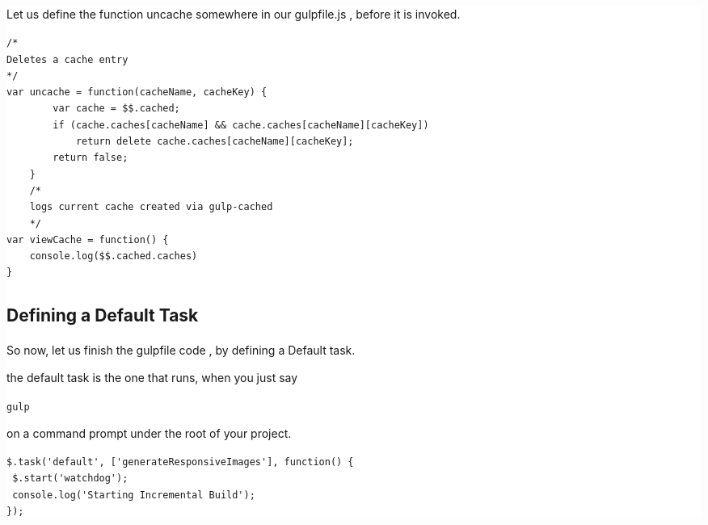 Let us define the function uncache somewhere in our gulpfile.js , before it is invoked.

```
/*
Deletes a cache entry
*/
var uncache = function(cacheName, cacheKey) {
        var cache = $$.cached;
        if (cache.caches[cacheName] && cache.caches[cacheName][cacheKey])
            return delete cache.caches[cacheName][cacheKey];
        return false;
    }
    /*
    logs current cache created via gulp-cached
    */
var viewCache = function() {
    console.log($$.cached.caches)
}
```






  [1]: https://www.browsersync.io/docs/options/

## Defining a Default Task
So now, let us finish the gulpfile code , by defining a Default task.

the default task is the one that runs, when you just say

```
gulp
```
on a command prompt under the root of your project.

```
$.task('default', ['generateResponsiveImages'], function() {
 $.start('watchdog');
 console.log('Starting Incremental Build');
});

```




  [1]: https://www.npmjs.com/package/run-sequence
  [2]: https://www.npmjs.com/package/browser-sync
